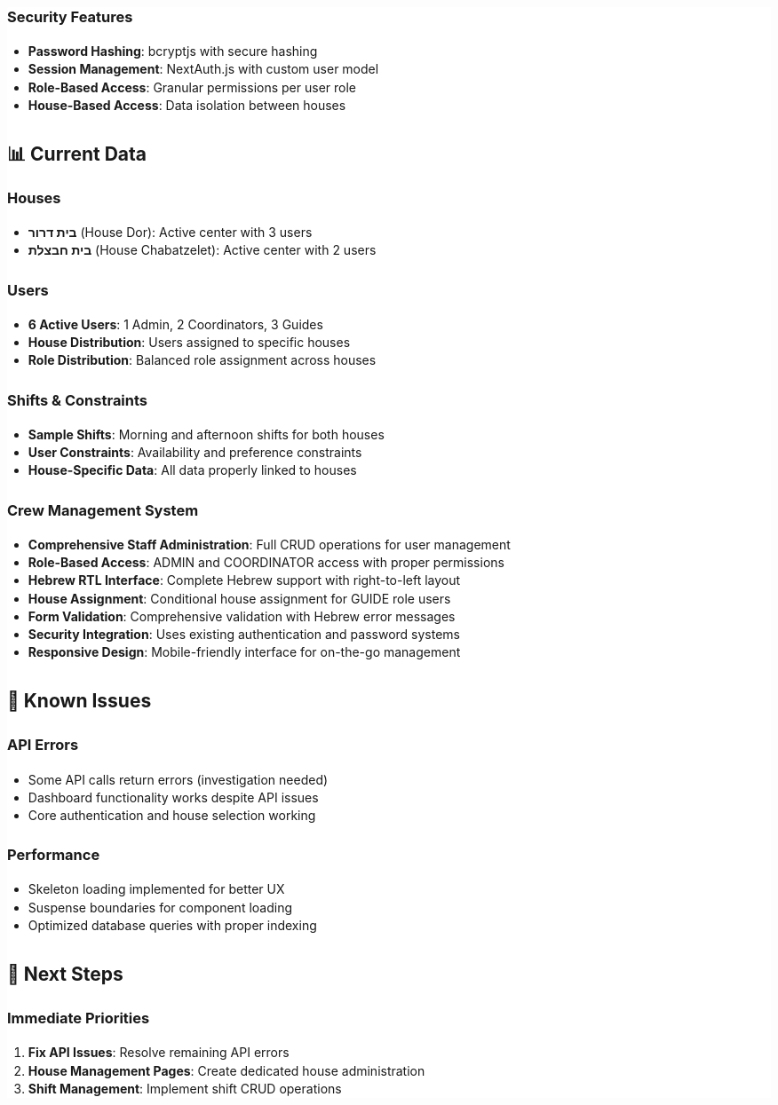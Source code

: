 ### Security Features
- **Password Hashing**: bcryptjs with secure hashing
- **Session Management**: NextAuth.js with custom user model
- **Role-Based Access**: Granular permissions per user role
- **House-Based Access**: Data isolation between houses

## 📊 Current Data

### Houses
- **בית דרור** (House Dor): Active center with 3 users
- **בית חבצלת** (House Chabatzelet): Active center with 2 users

### Users
- **6 Active Users**: 1 Admin, 2 Coordinators, 3 Guides
- **House Distribution**: Users assigned to specific houses
- **Role Distribution**: Balanced role assignment across houses

### Shifts & Constraints
- **Sample Shifts**: Morning and afternoon shifts for both houses
- **User Constraints**: Availability and preference constraints
- **House-Specific Data**: All data properly linked to houses

### Crew Management System
- **Comprehensive Staff Administration**: Full CRUD operations for user management
- **Role-Based Access**: ADMIN and COORDINATOR access with proper permissions
- **Hebrew RTL Interface**: Complete Hebrew support with right-to-left layout
- **House Assignment**: Conditional house assignment for GUIDE role users
- **Form Validation**: Comprehensive validation with Hebrew error messages
- **Security Integration**: Uses existing authentication and password systems
- **Responsive Design**: Mobile-friendly interface for on-the-go management

## 🚧 Known Issues

### API Errors
- Some API calls return errors (investigation needed)
- Dashboard functionality works despite API issues
- Core authentication and house selection working

### Performance
- Skeleton loading implemented for better UX
- Suspense boundaries for component loading
- Optimized database queries with proper indexing

## 🔮 Next Steps

### Immediate Priorities
1. **Fix API Issues**: Resolve remaining API errors
2. **House Management Pages**: Create dedicated house administration
3. **Shift Management**: Implement shift CRUD operations
